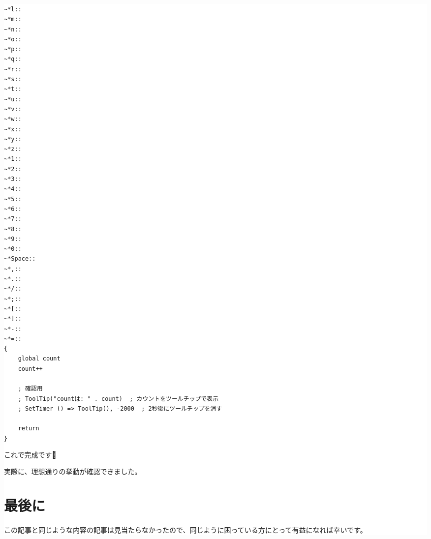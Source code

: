 ```autohotkey:DiscordKeybind.ahk
~*l::
~*m::
~*n::
~*o::
~*p::
~*q::
~*r::
~*s::
~*t::
~*u::
~*v::
~*w::
~*x::
~*y::
~*z::
~*1::
~*2::
~*3::
~*4::
~*5::
~*6::
~*7::
~*8::
~*9::
~*0::
~*Space::
~*,::
~*.::
~*/::
~*;::
~*[::
~*]::
~*-::
~*=::
{
    global count
    count++
    
    ; 確認用
    ; ToolTip("countは: " . count)  ; カウントをツールチップで表示
    ; SetTimer () => ToolTip(), -2000  ; 2秒後にツールチップを消す

    return
}
```

これで完成です🥳

実際に、理想通りの挙動が確認できました。

# 最後に
この記事と同じような内容の記事は見当たらなかったので、同じように困っている方にとって有益になれば幸いです。
